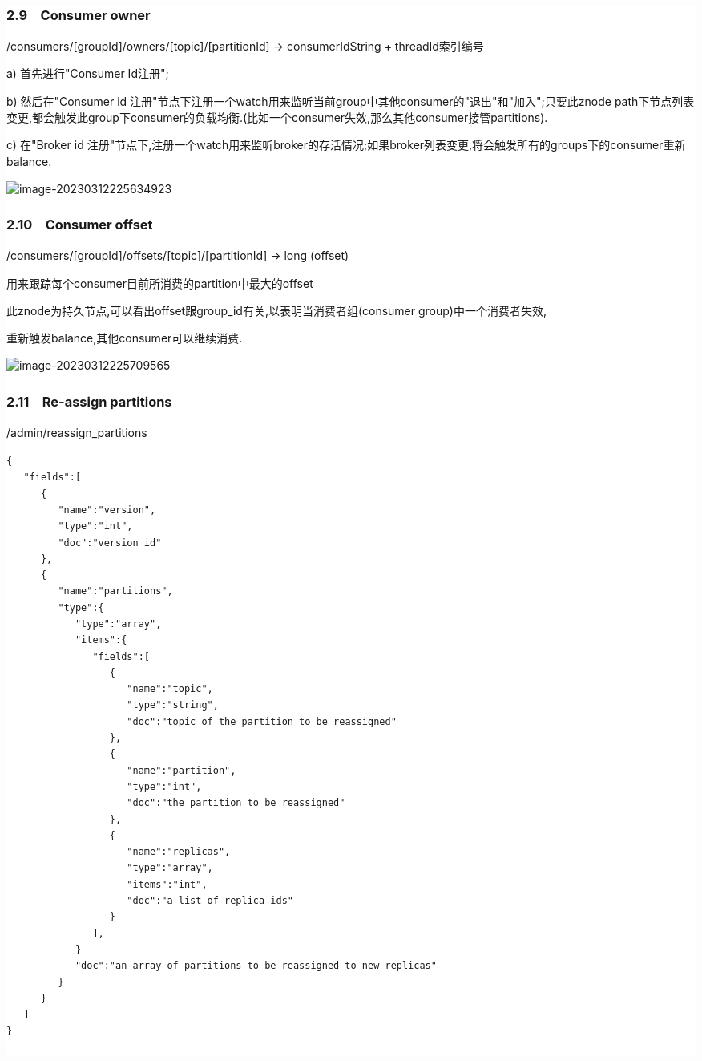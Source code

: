 ### 2.9　Consumer owner

/consumers/[groupId]/owners/[topic]/[partitionId] -> consumerIdString + threadId索引编号

a) 首先进行"Consumer Id注册";

b) 然后在"Consumer id 注册"节点下注册一个watch用来监听当前group中其他consumer的"退出"和"加入";只要此znode path下节点列表变更,都会触发此group下consumer的负载均衡.(比如一个consumer失效,那么其他consumer接管partitions).

c) 在"Broker id 注册"节点下,注册一个watch用来监听broker的存活情况;如果broker列表变更,将会触发所有的groups下的consumer重新balance.

![image-20230312225634923](https://zszblog.oss-cn-beijing.aliyuncs.com/zszblog/image-20230312225634923.png)

### 2.10　Consumer offset

/consumers/[groupId]/offsets/[topic]/[partitionId] -> long (offset)

用来跟踪每个consumer目前所消费的partition中最大的offset

此znode为持久节点,可以看出offset跟group_id有关,以表明当消费者组(consumer group)中一个消费者失效,

重新触发balance,其他consumer可以继续消费.

![image-20230312225709565](https://zszblog.oss-cn-beijing.aliyuncs.com/zszblog/image-20230312225709565.png)

### 2.11　Re-assign partitions

/admin/reassign_partitions

```
{
   "fields":[
      {
         "name":"version",
         "type":"int",
         "doc":"version id"
      },
      {
         "name":"partitions",
         "type":{
            "type":"array",
            "items":{
               "fields":[
                  {
                     "name":"topic",
                     "type":"string",
                     "doc":"topic of the partition to be reassigned"
                  },
                  {
                     "name":"partition",
                     "type":"int",
                     "doc":"the partition to be reassigned"
                  },
                  {
                     "name":"replicas",
                     "type":"array",
                     "items":"int",
                     "doc":"a list of replica ids"
                  }
               ],
            }
            "doc":"an array of partitions to be reassigned to new replicas"
         }
      }
   ]
}
 
```